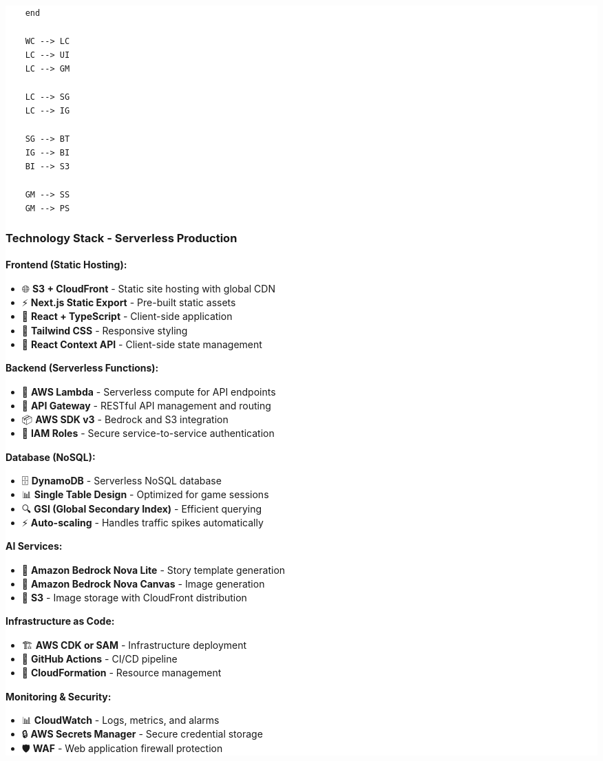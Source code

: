 ```mermaid
    end
    
    WC --> LC
    LC --> UI
    LC --> GM
    
    LC --> SG
    LC --> IG
    
    SG --> BT
    IG --> BI
    BI --> S3
    
    GM --> SS
    GM --> PS
```

### Technology Stack - Serverless Production

**Frontend (Static Hosting):**
- 🌐 **S3 + CloudFront** - Static site hosting with global CDN
- ⚡ **Next.js Static Export** - Pre-built static assets
- 🎨 **React + TypeScript** - Client-side application
- 💅 **Tailwind CSS** - Responsive styling
- 🔄 **React Context API** - Client-side state management

**Backend (Serverless Functions):**
- 🔧 **AWS Lambda** - Serverless compute for API endpoints
- 🚪 **API Gateway** - RESTful API management and routing
- 📦 **AWS SDK v3** - Bedrock and S3 integration
- 🔐 **IAM Roles** - Secure service-to-service authentication

**Database (NoSQL):**
- 🗄️ **DynamoDB** - Serverless NoSQL database
- 📊 **Single Table Design** - Optimized for game sessions
- 🔍 **GSI (Global Secondary Index)** - Efficient querying
- ⚡ **Auto-scaling** - Handles traffic spikes automatically

**AI Services:**
- 🤖 **Amazon Bedrock Nova Lite** - Story template generation
- 🎨 **Amazon Bedrock Nova Canvas** - Image generation
- 📁 **S3** - Image storage with CloudFront distribution

**Infrastructure as Code:**
- 🏗️ **AWS CDK or SAM** - Infrastructure deployment
- 🔄 **GitHub Actions** - CI/CD pipeline
- 📝 **CloudFormation** - Resource management

**Monitoring & Security:**
- 📊 **CloudWatch** - Logs, metrics, and alarms
- 🔒 **AWS Secrets Manager** - Secure credential storage
- 🛡️ **WAF** - Web application firewall protection
